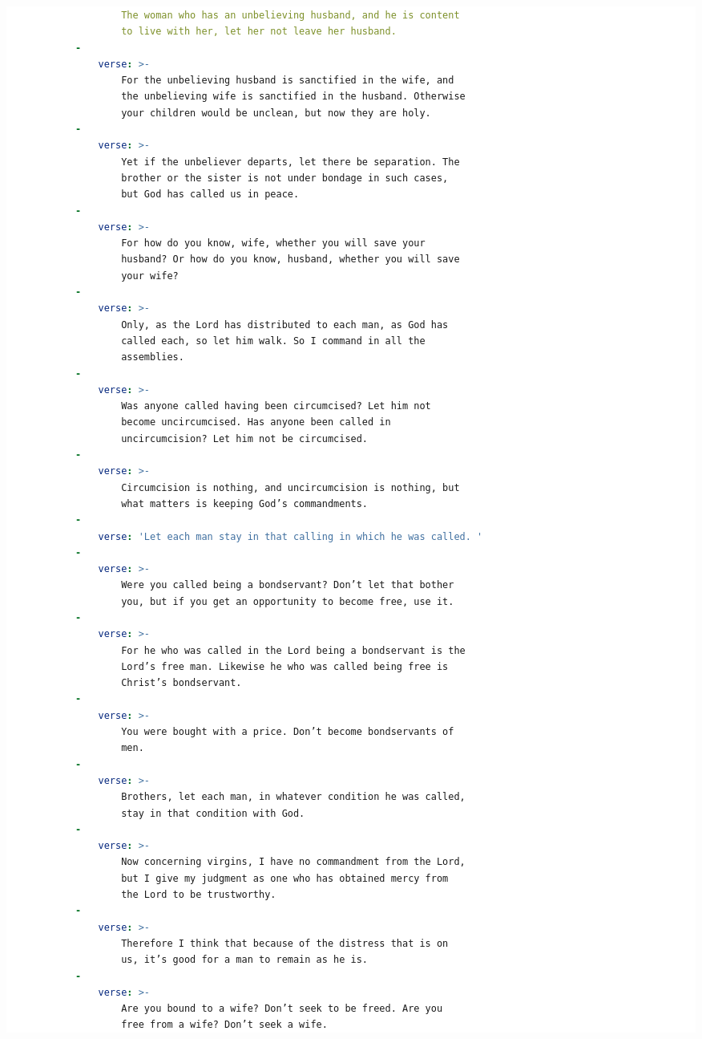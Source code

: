 ```yaml
                    The woman who has an unbelieving husband, and he is content
                    to live with her, let her not leave her husband. 
            -
                verse: >-
                    For the unbelieving husband is sanctified in the wife, and
                    the unbelieving wife is sanctified in the husband. Otherwise
                    your children would be unclean, but now they are holy. 
            -
                verse: >-
                    Yet if the unbeliever departs, let there be separation. The
                    brother or the sister is not under bondage in such cases,
                    but God has called us in peace. 
            -
                verse: >-
                    For how do you know, wife, whether you will save your
                    husband? Or how do you know, husband, whether you will save
                    your wife? 
            -
                verse: >-
                    Only, as the Lord has distributed to each man, as God has
                    called each, so let him walk. So I command in all the
                    assemblies. 
            -
                verse: >-
                    Was anyone called having been circumcised? Let him not
                    become uncircumcised. Has anyone been called in
                    uncircumcision? Let him not be circumcised. 
            -
                verse: >-
                    Circumcision is nothing, and uncircumcision is nothing, but
                    what matters is keeping God’s commandments. 
            -
                verse: 'Let each man stay in that calling in which he was called. '
            -
                verse: >-
                    Were you called being a bondservant? Don’t let that bother
                    you, but if you get an opportunity to become free, use it. 
            -
                verse: >-
                    For he who was called in the Lord being a bondservant is the
                    Lord’s free man. Likewise he who was called being free is
                    Christ’s bondservant. 
            -
                verse: >-
                    You were bought with a price. Don’t become bondservants of
                    men. 
            -
                verse: >-
                    Brothers, let each man, in whatever condition he was called,
                    stay in that condition with God. 
            -
                verse: >-
                    Now concerning virgins, I have no commandment from the Lord,
                    but I give my judgment as one who has obtained mercy from
                    the Lord to be trustworthy. 
            -
                verse: >-
                    Therefore I think that because of the distress that is on
                    us, it’s good for a man to remain as he is. 
            -
                verse: >-
                    Are you bound to a wife? Don’t seek to be freed. Are you
                    free from a wife? Don’t seek a wife. 
```
